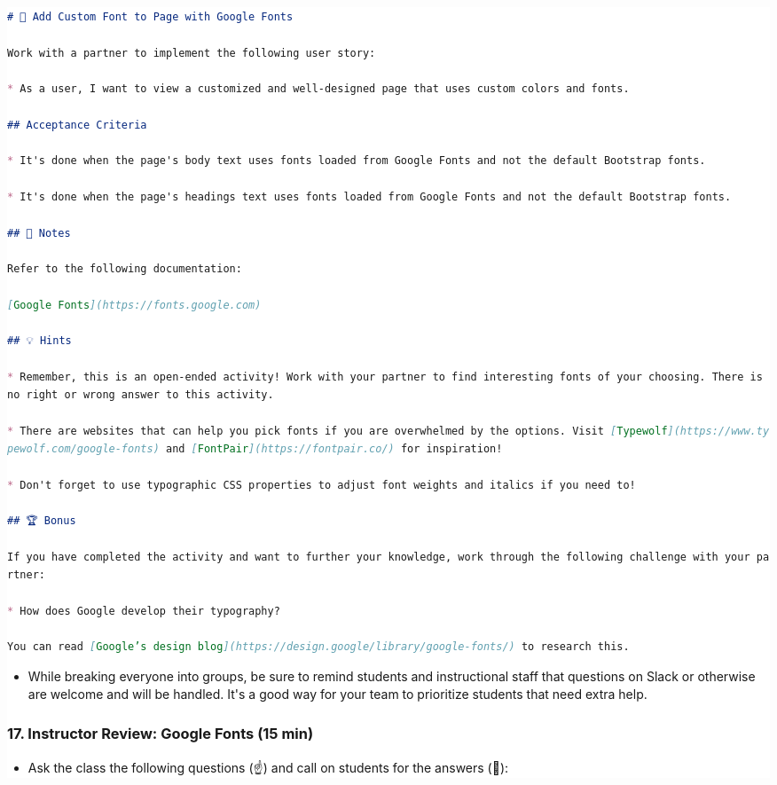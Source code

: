   ```md
  # 📖 Add Custom Font to Page with Google Fonts

  Work with a partner to implement the following user story:

  * As a user, I want to view a customized and well-designed page that uses custom colors and fonts.

  ## Acceptance Criteria

  * It's done when the page's body text uses fonts loaded from Google Fonts and not the default Bootstrap fonts.

  * It's done when the page's headings text uses fonts loaded from Google Fonts and not the default Bootstrap fonts. 

  ## 📝 Notes

  Refer to the following documentation: 

  [Google Fonts](https://fonts.google.com)

  ## 💡 Hints

  * Remember, this is an open-ended activity! Work with your partner to find interesting fonts of your choosing. There is no right or wrong answer to this activity.

  * There are websites that can help you pick fonts if you are overwhelmed by the options. Visit [Typewolf](https://www.typewolf.com/google-fonts) and [FontPair](https://fontpair.co/) for inspiration!

  * Don't forget to use typographic CSS properties to adjust font weights and italics if you need to!

  ## 🏆 Bonus

  If you have completed the activity and want to further your knowledge, work through the following challenge with your partner: 

  * How does Google develop their typography? 

  You can read [Google’s design blog](https://design.google/library/google-fonts/) to research this.
  ```

* While breaking everyone into groups, be sure to remind students and instructional staff that questions on Slack or otherwise are welcome and will be handled. It's a good way for your team to prioritize students that need extra help.

### 17. Instructor Review: Google Fonts (15 min)

* Ask the class the following questions (☝️) and call on students for the answers (🙋):
